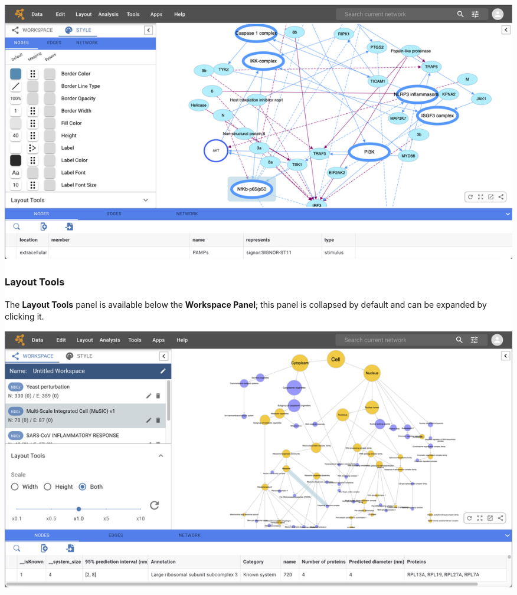 ![](_static/images/Quick_Tour/quick_tour_style_tab.png)

<a id="layout_tools"> </a>
### Layout Tools

The **Layout Tools** panel is available below the **Workspace Panel**; this panel is collapsed by default and can be expanded
by clicking it. 

![](_static/images/Quick_Tour/quick_tour_9.png)
